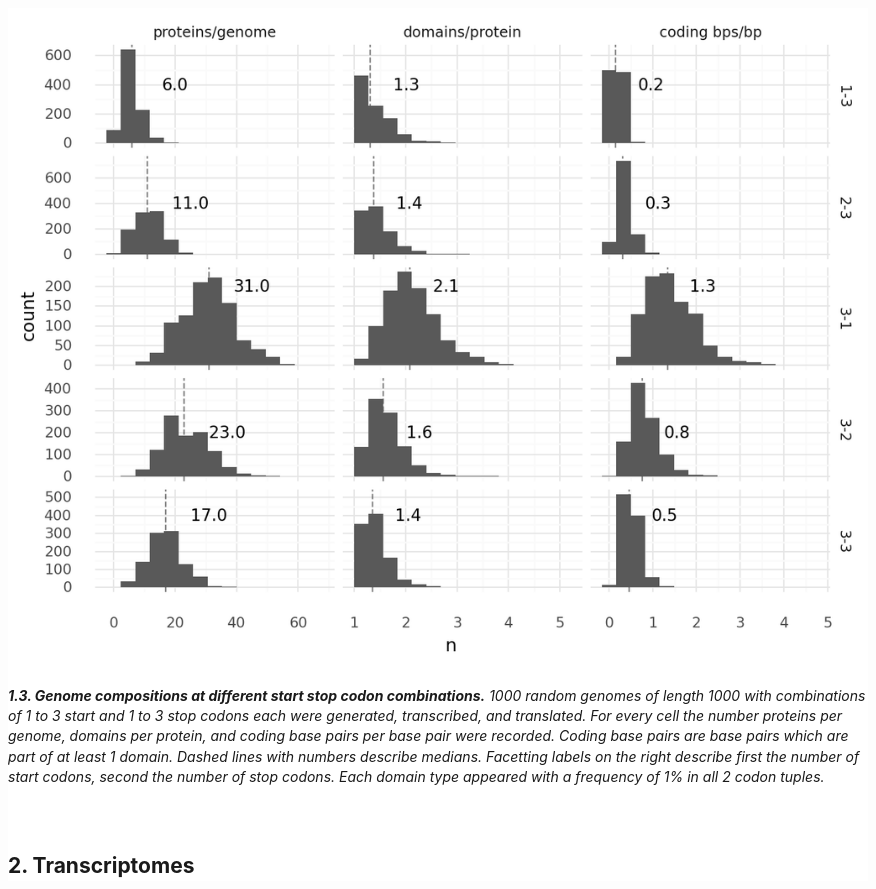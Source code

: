 ![](./img/supporting/different_start_stop_codons.png)

_**1.3. Genome compositions at different start stop codon combinations.**
1000 random genomes of length 1000 with combinations of 1 to 3 start and 1 to 3 stop codons each were generated, transcribed, and translated.
For every cell the number proteins per genome, domains per protein, and coding base pairs per base pair were recorded.
Coding base pairs are base pairs which are part of at least 1 domain.
Dashed lines with numbers describe medians.
Facetting labels on the right describe first the number of start codons, second the number of stop codons.
Each domain type appeared with a frequency of 1% in all 2 codon tuples._

<br/>

## 2. Transcriptomes

